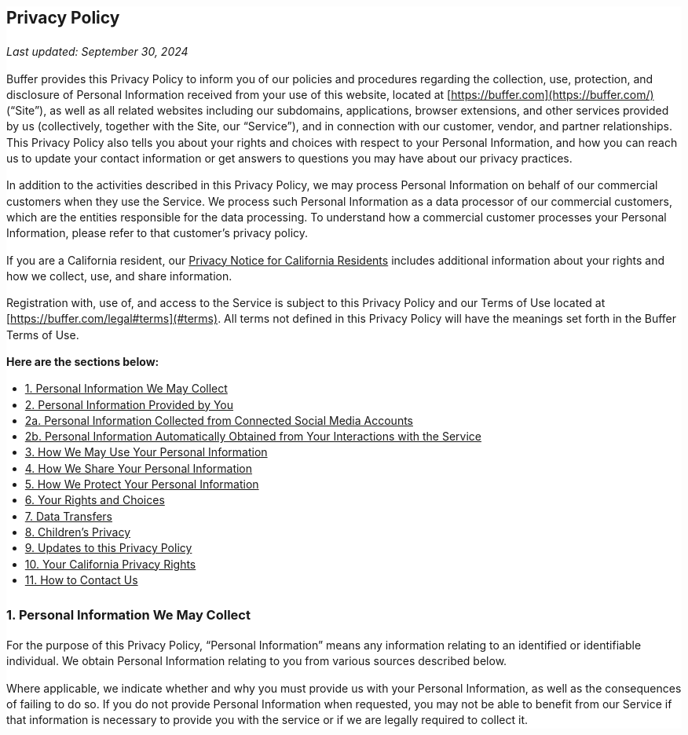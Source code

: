 Privacy Policy
--------------

_Last updated: September 30, 2024_

Buffer provides this Privacy Policy to inform you of our policies and procedures regarding the collection, use, protection, and disclosure of Personal Information received from your use of this website, located at [https://buffer.com](https://buffer.com/) (“Site”), as well as all related websites including our subdomains, applications, browser extensions, and other services provided by us (collectively, together with the Site, our “Service”), and in connection with our customer, vendor, and partner relationships. This Privacy Policy also tells you about your rights and choices with respect to your Personal Information, and how you can reach us to update your contact information or get answers to questions you may have about our privacy practices.

In addition to the activities described in this Privacy Policy, we may process Personal Information on behalf of our commercial customers when they use the Service. We process such Personal Information as a data processor of our commercial customers, which are the entities responsible for the data processing. To understand how a commercial customer processes your Personal Information, please refer to that customer’s privacy policy.

If you are a California resident, our [Privacy Notice for California Residents](#crpn) includes additional information about your rights and how we collect, use, and share information.

Registration with, use of, and access to the Service is subject to this Privacy Policy and our Terms of Use located at [https://buffer.com/legal#terms](#terms). All terms not defined in this Privacy Policy will have the meanings set forth in the Buffer Terms of Use.

**Here are the sections below:**

*   [1\. Personal Information We May Collect](#personal-information-we-may-collect)
*   [2\. Personal Information Provided by You](#personal-information-provided-by-you)
*   [2a. Personal Information Collected from Connected Social Media Accounts](#personal-information-collected-from-connected-social-media-accounts)
*   [2b. Personal Information Automatically Obtained from Your Interactions with the Service](#personal-information-automatically-obtained-from-your-interactions-with-the-service)
*   [3\. How We May Use Your Personal Information](#how-we-may-use-your-personal-information)
*   [4\. How We Share Your Personal Information](#how-we-share-your-personal-information)
*   [5\. How We Protect Your Personal Information](#how-we-protect-your-personal-information)
*   [6\. Your Rights and Choices](#your-rights-and-choices)
*   [7\. Data Transfers](#data-transfers)
*   [8\. Children’s Privacy](#childrens-privacy)
*   [9\. Updates to this Privacy Policy](#updates-to-this-privacy-policy)
*   [10\. Your California Privacy Rights](#your-california-privacy-rights)
*   [11\. How to Contact Us](#how-to-contact-us)

### 1\. Personal Information We May Collect

For the purpose of this Privacy Policy, “Personal Information” means any information relating to an identified or identifiable individual. We obtain Personal Information relating to you from various sources described below.

Where applicable, we indicate whether and why you must provide us with your Personal Information, as well as the consequences of failing to do so. If you do not provide Personal Information when requested, you may not be able to benefit from our Service if that information is necessary to provide you with the service or if we are legally required to collect it.
